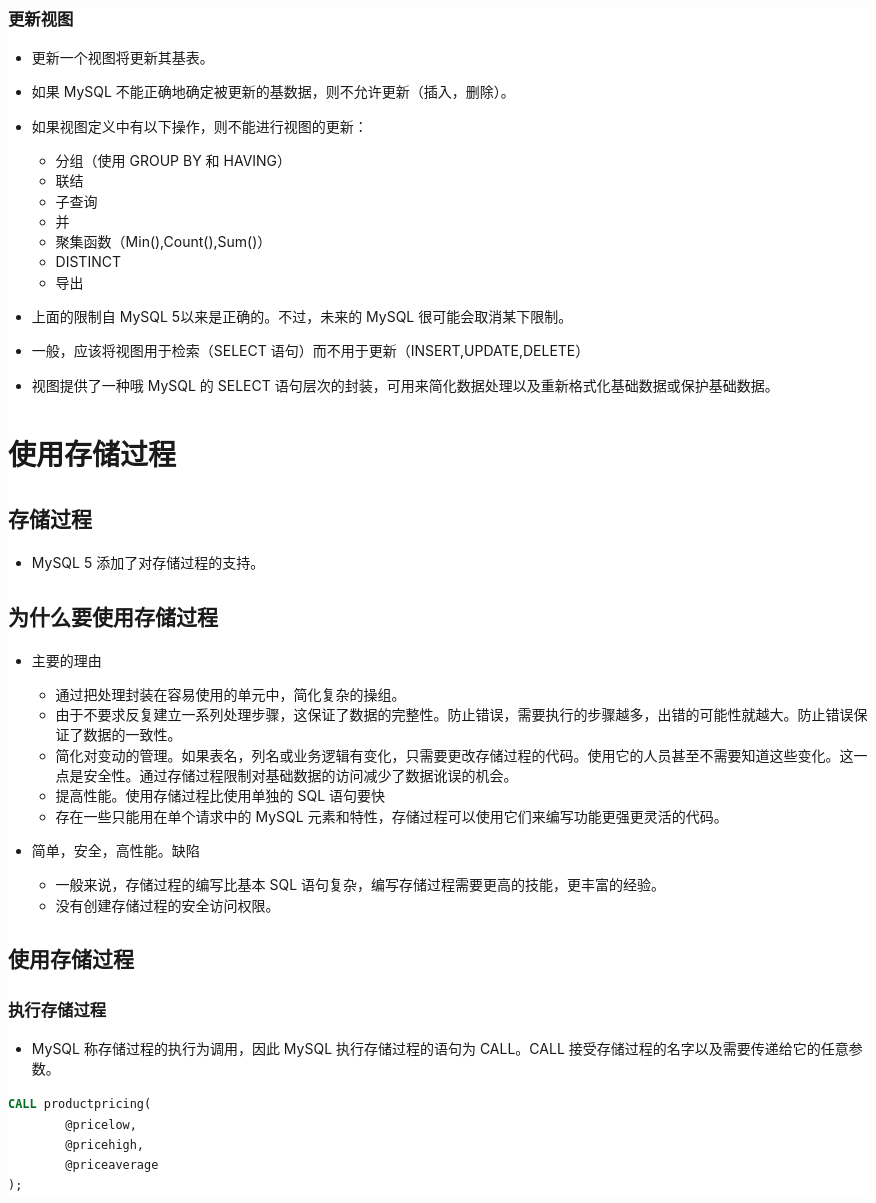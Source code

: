 ### 更新视图

+ 更新一个视图将更新其基表。
+ 如果 MySQL 不能正确地确定被更新的基数据，则不允许更新（插入，删除）。
+ 如果视图定义中有以下操作，则不能进行视图的更新：

    + 分组（使用 GROUP BY 和 HAVING）
    + 联结
    + 子查询
    + 并
    + 聚集函数（Min(),Count(),Sum()）
    + DISTINCT
    + 导出

+ 上面的限制自 MySQL 5以来是正确的。不过，未来的 MySQL 很可能会取消某下限制。

+ 一般，应该将视图用于检索（SELECT 语句）而不用于更新（INSERT,UPDATE,DELETE）

+ 视图提供了一种哦 MySQL 的 SELECT 语句层次的封装，可用来简化数据处理以及重新格式化基础数据或保护基础数据。

# 使用存储过程

## 存储过程

+ MySQL 5 添加了对存储过程的支持。

## 为什么要使用存储过程

+ 主要的理由

    + 通过把处理封装在容易使用的单元中，简化复杂的操组。
    + 由于不要求反复建立一系列处理步骤，这保证了数据的完整性。防止错误，需要执行的步骤越多，出错的可能性就越大。防止错误保证了数据的一致性。
    + 简化对变动的管理。如果表名，列名或业务逻辑有变化，只需要更改存储过程的代码。使用它的人员甚至不需要知道这些变化。这一点是安全性。通过存储过程限制对基础数据的访问减少了数据讹误的机会。
    + 提高性能。使用存储过程比使用单独的 SQL 语句要快
    + 存在一些只能用在单个请求中的 MySQL 元素和特性，存储过程可以使用它们来编写功能更强更灵活的代码。

+ 简单，安全，高性能。缺陷

    + 一般来说，存储过程的编写比基本 SQL 语句复杂，编写存储过程需要更高的技能，更丰富的经验。
    + 没有创建存储过程的安全访问权限。

## 使用存储过程

### 执行存储过程

+ MySQL 称存储过程的执行为调用，因此 MySQL 执行存储过程的语句为 CALL。CALL 接受存储过程的名字以及需要传递给它的任意参数。

```SQL
CALL productpricing(
        @pricelow,
        @pricehigh,
        @priceaverage
);
```
